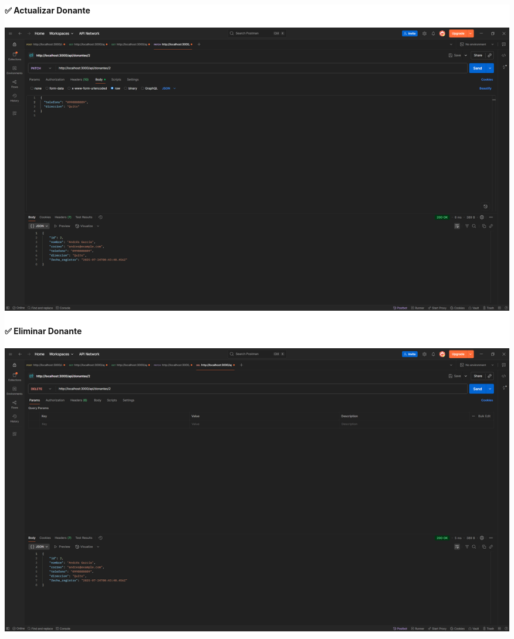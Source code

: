 #### ✅ Actualizar Donante

![actualizar](./evidencias/donante/patch-donante.png)

#### ✅ Eliminar Donante

![eliminar](./evidencias/donante/delete-donante.png)
